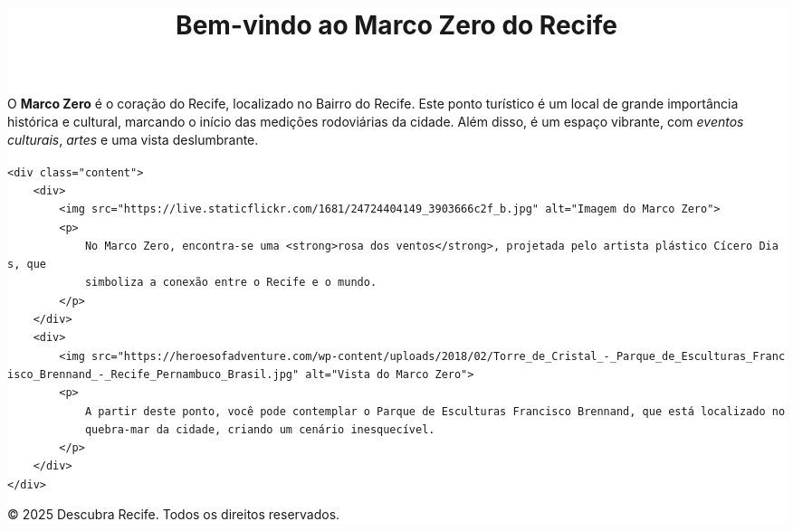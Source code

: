 <body>

<header>
    <h1>Bem-vindo ao Marco Zero do Recife</h1>
</header>

<main>
    <p>
        O <strong>Marco Zero</strong> é o coração do Recife, localizado no Bairro do Recife. Este ponto turístico é um local de grande 
        importância histórica e cultural, marcando o início das medições rodoviárias da cidade. Além disso, é um espaço vibrante, 
        com <em>eventos culturais</em>, <em>artes</em> e uma vista deslumbrante.
    </p>

    <div class="content">
        <div>
            <img src="https://live.staticflickr.com/1681/24724404149_3903666c2f_b.jpg" alt="Imagem do Marco Zero">
            <p>
                No Marco Zero, encontra-se uma <strong>rosa dos ventos</strong>, projetada pelo artista plástico Cícero Dias, que 
                simboliza a conexão entre o Recife e o mundo.
            </p>
        </div>
        <div>
            <img src="https://heroesofadventure.com/wp-content/uploads/2018/02/Torre_de_Cristal_-_Parque_de_Esculturas_Francisco_Brennand_-_Recife_Pernambuco_Brasil.jpg" alt="Vista do Marco Zero">
            <p>
                A partir deste ponto, você pode contemplar o Parque de Esculturas Francisco Brennand, que está localizado no 
                quebra-mar da cidade, criando um cenário inesquecível.
            </p>
        </div>
    </div>
</main>

<footer>
    <p>&copy; 2025 Descubra Recife. Todos os direitos reservados.</p>
</footer>

</body>
</html>
